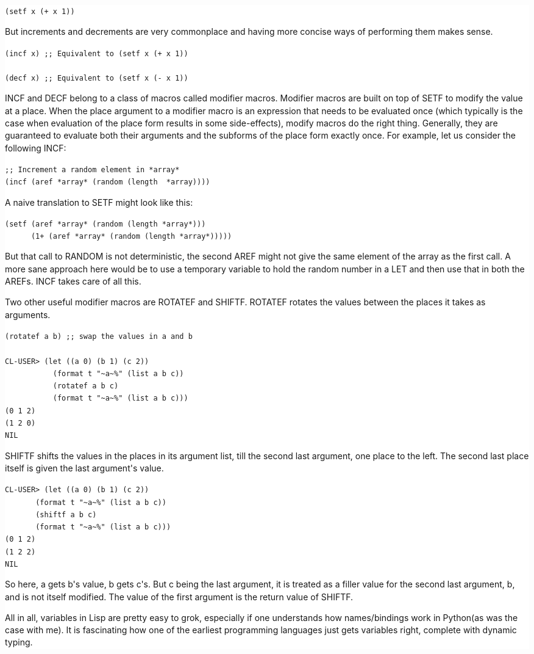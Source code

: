     (setf x (+ x 1))

But increments and decrements are very commonplace and having more concise
ways of performing them makes sense.

    (incf x) ;; Equivalent to (setf x (+ x 1))
    
    (decf x) ;; Equivalent to (setf x (- x 1))

INCF and DECF belong to a class of macros called modifier macros. Modifier
macros are built on top of SETF to modify the value at a place. When the place
argument to a modifier macro is an expression that needs to be evaluated once
(which typically is the case when evaluation of the place form results in some
side-effects), modify macros do the right thing. Generally, they are guaranteed
to evaluate both their arguments and the subforms of the place form exactly
once. For example, let us consider the following INCF:

    ;; Increment a random element in *array*
    (incf (aref *array* (random (length  *array))))

A naive translation to SETF might look like this:

    (setf (aref *array* (random (length *array*)))
          (1+ (aref *array* (random (length *array*)))))

But that call to RANDOM is not deterministic, the second AREF might not give the
same element of the array as the first call. A more sane approach here would be
to use a temporary variable to hold the random number in a LET and then use
that in both the AREFs. INCF takes care of all this.

Two other useful modifier macros are ROTATEF and SHIFTF. ROTATEF rotates the
values between the places it takes as arguments.

    (rotatef a b) ;; swap the values in a and b

    CL-USER> (let ((a 0) (b 1) (c 2))
    	       (format t "~a~%" (list a b c))
    	       (rotatef a b c)
    	       (format t "~a~%" (list a b c)))
    (0 1 2)
    (1 2 0)
    NIL

SHIFTF shifts the values in the places in its argument list, till the second
last argument, one place to the left. The second last place itself is given 
the last argument's value.

    CL-USER> (let ((a 0) (b 1) (c 2))
    	   (format t "~a~%" (list a b c))
    	   (shiftf a b c)
    	   (format t "~a~%" (list a b c)))
    (0 1 2)
    (1 2 2)
    NIL

So here, a gets b's value, b gets c's. But c being the last argument, it is
treated as a filler value for the second last argument, b, and is not itself
modified. The value of the first argument is the return value of SHIFTF.

All in all, variables in Lisp are pretty easy to grok, especially if one
understands how names/bindings work in Python(as was the case with me). It is
fascinating how one of the earliest programming languages just gets variables
right, complete with dynamic typing.

